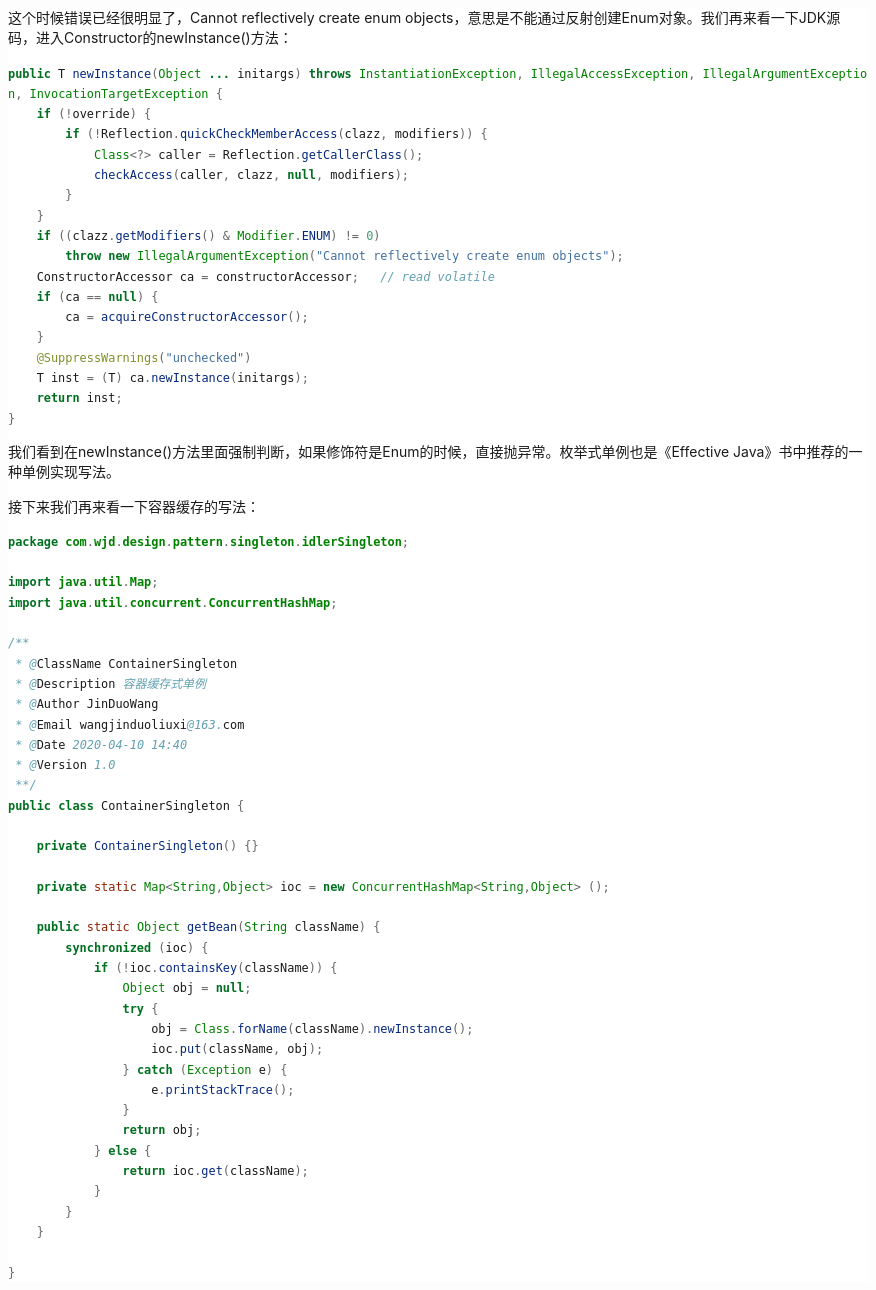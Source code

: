 这个时候错误已经很明显了，Cannot reflectively create enum objects，意思是不能通过反射创建Enum对象。我们再来看一下JDK源码，进入Constructor的newInstance()方法：

```java
public T newInstance(Object ... initargs) throws InstantiationException, IllegalAccessException, IllegalArgumentException, InvocationTargetException {
    if (!override) {
        if (!Reflection.quickCheckMemberAccess(clazz, modifiers)) {
            Class<?> caller = Reflection.getCallerClass();
            checkAccess(caller, clazz, null, modifiers);
        }
    }
    if ((clazz.getModifiers() & Modifier.ENUM) != 0)
        throw new IllegalArgumentException("Cannot reflectively create enum objects");
    ConstructorAccessor ca = constructorAccessor;   // read volatile
    if (ca == null) {
        ca = acquireConstructorAccessor();
    }
    @SuppressWarnings("unchecked")
    T inst = (T) ca.newInstance(initargs);
    return inst;
}
```

我们看到在newInstance()方法里面强制判断，如果修饰符是Enum的时候，直接抛异常。枚举式单例也是《Effective Java》书中推荐的一种单例实现写法。

接下来我们再来看一下容器缓存的写法：

```java
package com.wjd.design.pattern.singleton.idlerSingleton;

import java.util.Map;
import java.util.concurrent.ConcurrentHashMap;

/**
 * @ClassName ContainerSingleton
 * @Description 容器缓存式单例
 * @Author JinDuoWang
 * @Email wangjinduoliuxi@163.com
 * @Date 2020-04-10 14:40
 * @Version 1.0
 **/
public class ContainerSingleton {

    private ContainerSingleton() {}
    
    private static Map<String,Object> ioc = new ConcurrentHashMap<String,Object> (); 
    
    public static Object getBean(String className) {
        synchronized (ioc) {
            if (!ioc.containsKey(className)) {
                Object obj = null; 
                try {
                    obj = Class.forName(className).newInstance();
                    ioc.put(className, obj); 
                } catch (Exception e) {
                    e.printStackTrace(); 
                }
                return obj;
            } else {
                return ioc.get(className); 
            }
        } 
    }
    
}
```